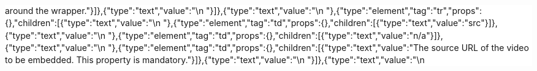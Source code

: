 around the wrapper."}]},{"type":"text","value":"\n    "}]},{"type":"text","value":"\n    "},{"type":"element","tag":"tr","props":{},"children":[{"type":"text","value":"\n      "},{"type":"element","tag":"td","props":{},"children":[{"type":"text","value":"src"}]},{"type":"text","value":"\n      "},{"type":"element","tag":"td","props":{},"children":[{"type":"text","value":"n/a"}]},{"type":"text","value":"\n      "},{"type":"element","tag":"td","props":{},"children":[{"type":"text","value":"The source URL of the video to be embedded. This property is mandatory."}]},{"type":"text","value":"\n    "}]},{"type":"text","value":"\n